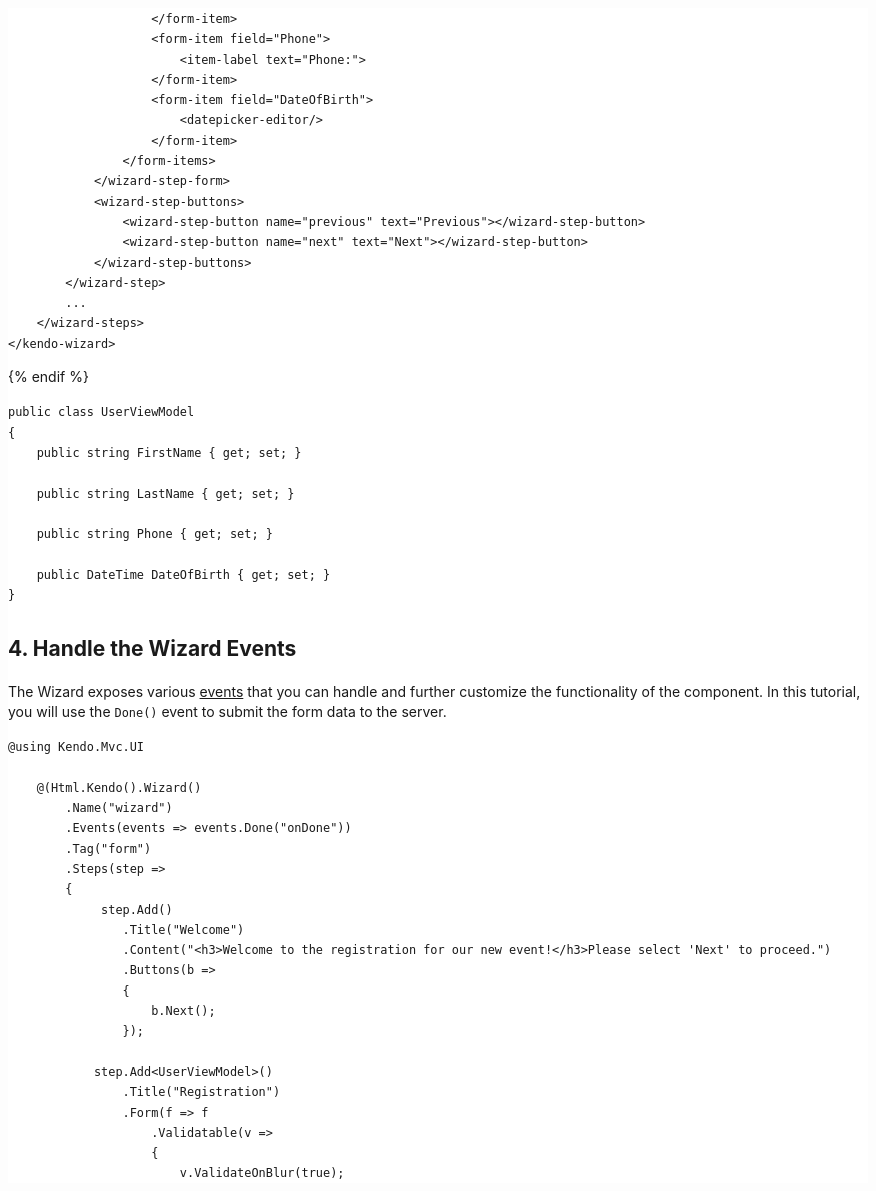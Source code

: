 ```TagHelper
                    </form-item>
                    <form-item field="Phone">
                        <item-label text="Phone:">
                    </form-item>
                    <form-item field="DateOfBirth">
                        <datepicker-editor/>
                    </form-item>
                </form-items>
            </wizard-step-form>
            <wizard-step-buttons>
                <wizard-step-button name="previous" text="Previous"></wizard-step-button>
                <wizard-step-button name="next" text="Next"></wizard-step-button>
            </wizard-step-buttons>
        </wizard-step>
        ...
    </wizard-steps>
</kendo-wizard>
```
{% endif %}
```Model
public class UserViewModel
{
    public string FirstName { get; set; }

    public string LastName { get; set; }

    public string Phone { get; set; }

    public DateTime DateOfBirth { get; set; }
}

```

## 4. Handle the Wizard Events

The Wizard exposes various [events](/api/kendo.mvc.ui.fluent/wizardeventbuilder) that you can handle and further customize the functionality of the component. In this tutorial, you will use the `Done()` event to submit the form data to the server.


```HtmlHelper
@using Kendo.Mvc.UI

    @(Html.Kendo().Wizard()
        .Name("wizard")
        .Events(events => events.Done("onDone"))
        .Tag("form")
        .Steps(step =>
        {
             step.Add()
                .Title("Welcome")
                .Content("<h3>Welcome to the registration for our new event!</h3>Please select 'Next' to proceed.")
                .Buttons(b =>
                {
                    b.Next();
                });

            step.Add<UserViewModel>()
                .Title("Registration")
                .Form(f => f
                    .Validatable(v =>
                    {
                        v.ValidateOnBlur(true);
```